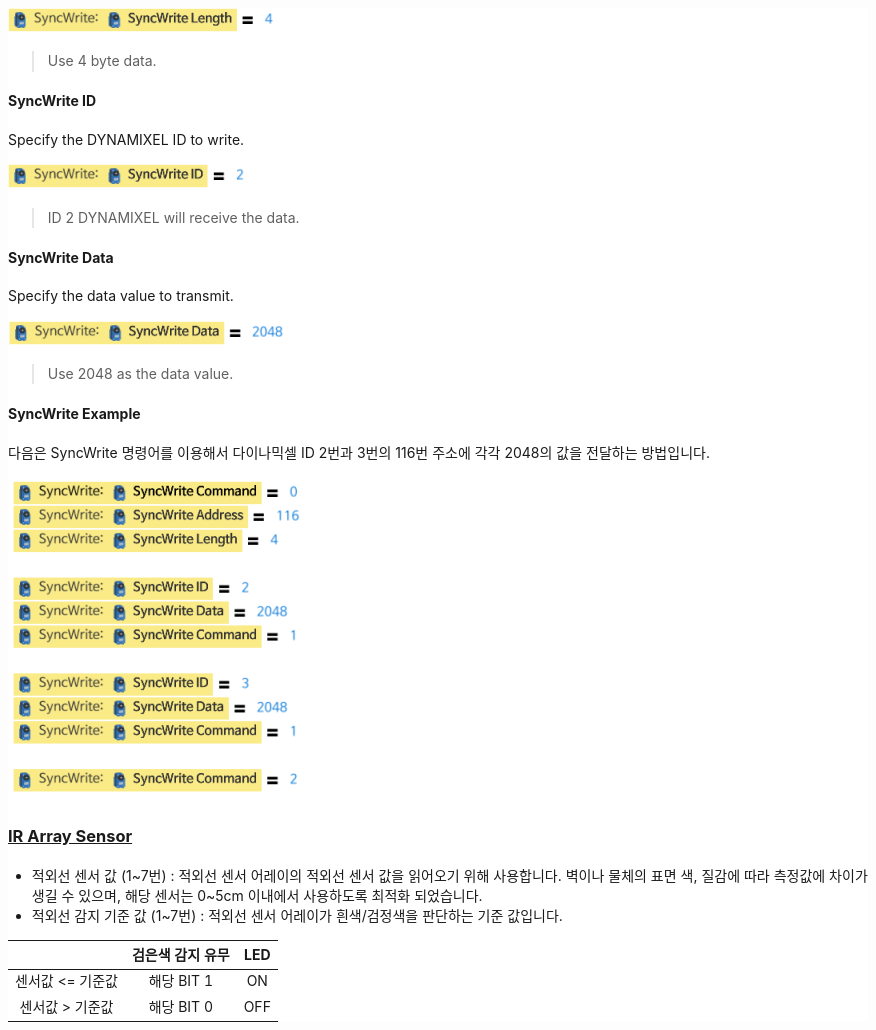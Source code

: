 ![](/assets/images/sw/rplus_task3/sync_write_05.png)  
> Use 4 byte data.

#### SyncWrite ID
Specify the DYNAMIXEL ID to write.

![](/assets/images/sw/rplus_task3/sync_write_06.png)  
> ID 2 DYNAMIXEL will receive the data.

#### SyncWrite Data
Specify the data value to transmit.

![](/assets/images/sw/rplus_task3/sync_write_07.png)  
> Use 2048 as the data value.

#### SyncWrite Example

다음은 SyncWrite 명령어를 이용해서 다이나믹셀 ID 2번과 3번의 116번 주소에 각각 2048의 값을 전달하는 방법입니다.

![](/assets/images/sw/rplus_task3/sync_write_example.png)

### [IR Array Sensor](#ir-array-sensor)

- 적외선 센서 값 (1~7번) : 적외선 센서 어레이의 적외선 센서 값을 읽어오기 위해 사용합니다. 벽이나 물체의 표면 색, 질감에 따라 측정값에 차이가 생길 수 있으며, 해당 센서는 0~5cm 이내에서 사용하도록 최적화 되었습니다.
- 적외선 감지 기준 값 (1~7번) : 적외선 센서 어레이가 흰색/검정색을 판단하는 기준 값입니다.

|                  | 검은색 감지 유무 | LED |
|:----------------:|:----------------:|:---:|
| 센서값 <= 기준값 |    해당 BIT 1    | ON  |
| 센서값 > 기준값  |    해당 BIT 0    | OFF |
